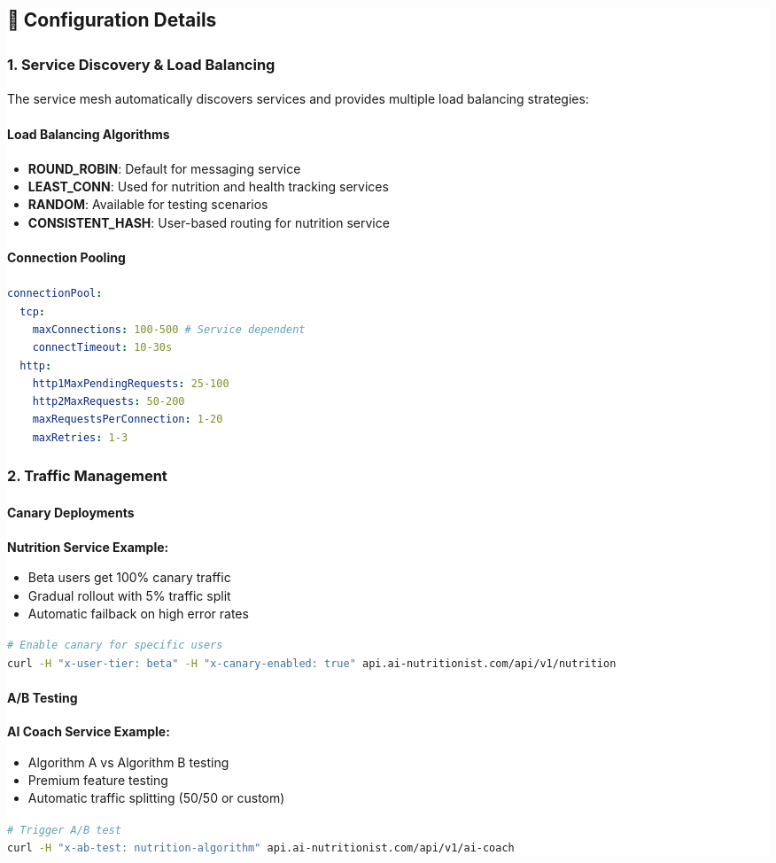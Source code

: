 ## 🔧 Configuration Details

### 1. Service Discovery & Load Balancing

The service mesh automatically discovers services and provides multiple load balancing strategies:

#### Load Balancing Algorithms

- **ROUND_ROBIN**: Default for messaging service
- **LEAST_CONN**: Used for nutrition and health tracking services
- **RANDOM**: Available for testing scenarios
- **CONSISTENT_HASH**: User-based routing for nutrition service

#### Connection Pooling

```yaml
connectionPool:
  tcp:
    maxConnections: 100-500 # Service dependent
    connectTimeout: 10-30s
  http:
    http1MaxPendingRequests: 25-100
    http2MaxRequests: 50-200
    maxRequestsPerConnection: 1-20
    maxRetries: 1-3
```

### 2. Traffic Management

#### Canary Deployments

**Nutrition Service Example:**

- Beta users get 100% canary traffic
- Gradual rollout with 5% traffic split
- Automatic failback on high error rates

```bash
# Enable canary for specific users
curl -H "x-user-tier: beta" -H "x-canary-enabled: true" api.ai-nutritionist.com/api/v1/nutrition
```

#### A/B Testing

**AI Coach Service Example:**

- Algorithm A vs Algorithm B testing
- Premium feature testing
- Automatic traffic splitting (50/50 or custom)

```bash
# Trigger A/B test
curl -H "x-ab-test: nutrition-algorithm" api.ai-nutritionist.com/api/v1/ai-coach
```
